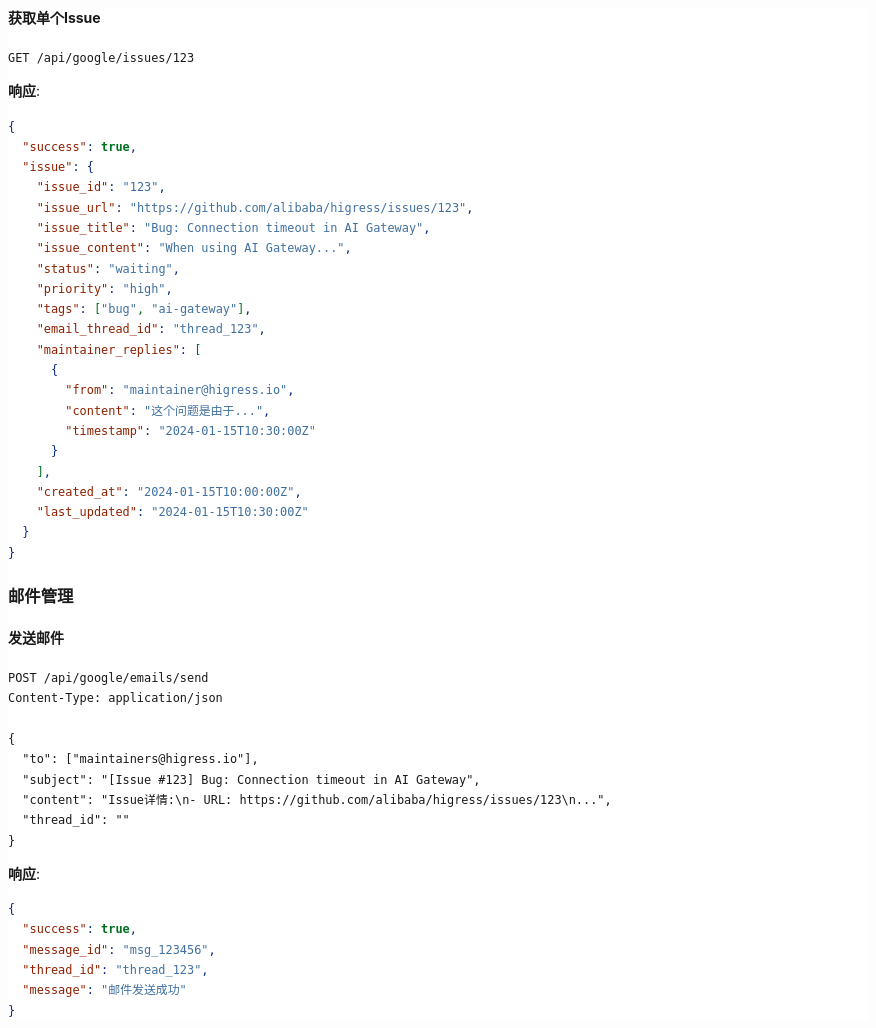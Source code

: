 
#### 获取单个Issue
```http
GET /api/google/issues/123
```

**响应**:
```json
{
  "success": true,
  "issue": {
    "issue_id": "123",
    "issue_url": "https://github.com/alibaba/higress/issues/123",
    "issue_title": "Bug: Connection timeout in AI Gateway",
    "issue_content": "When using AI Gateway...",
    "status": "waiting",
    "priority": "high",
    "tags": ["bug", "ai-gateway"],
    "email_thread_id": "thread_123",
    "maintainer_replies": [
      {
        "from": "maintainer@higress.io",
        "content": "这个问题是由于...",
        "timestamp": "2024-01-15T10:30:00Z"
      }
    ],
    "created_at": "2024-01-15T10:00:00Z",
    "last_updated": "2024-01-15T10:30:00Z"
  }
}
```

### 邮件管理

#### 发送邮件
```http
POST /api/google/emails/send
Content-Type: application/json

{
  "to": ["maintainers@higress.io"],
  "subject": "[Issue #123] Bug: Connection timeout in AI Gateway",
  "content": "Issue详情:\n- URL: https://github.com/alibaba/higress/issues/123\n...",
  "thread_id": ""
}
```

**响应**:
```json
{
  "success": true,
  "message_id": "msg_123456",
  "thread_id": "thread_123",
  "message": "邮件发送成功"
}
```
